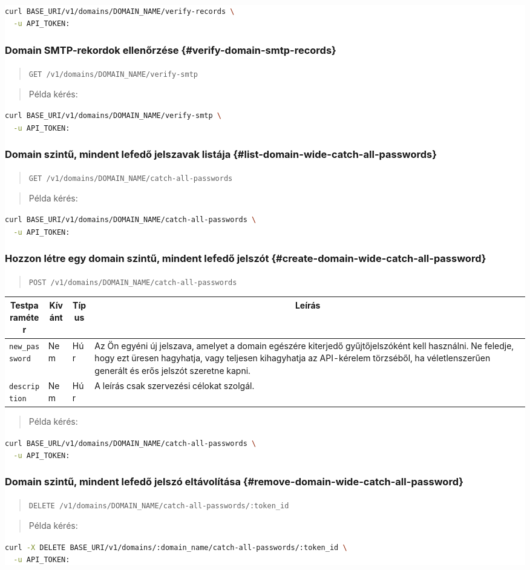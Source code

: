 ```sh
curl BASE_URI/v1/domains/DOMAIN_NAME/verify-records \
  -u API_TOKEN:
```

### Domain SMTP-rekordok ellenőrzése {#verify-domain-smtp-records}

> `GET /v1/domains/DOMAIN_NAME/verify-smtp`

> Példa kérés:

```sh
curl BASE_URI/v1/domains/DOMAIN_NAME/verify-smtp \
  -u API_TOKEN:
```

### Domain szintű, mindent lefedő jelszavak listája {#list-domain-wide-catch-all-passwords}

> `GET /v1/domains/DOMAIN_NAME/catch-all-passwords`

> Példa kérés:

```sh
curl BASE_URI/v1/domains/DOMAIN_NAME/catch-all-passwords \
  -u API_TOKEN:
```

### Hozzon létre egy domain szintű, mindent lefedő jelszót {#create-domain-wide-catch-all-password}

> `POST /v1/domains/DOMAIN_NAME/catch-all-passwords`

| Testparaméter | Kívánt | Típus | Leírás |
| -------------- | -------- | ------ | ------------------------------------------------------------------------------------------------------------------------------------------------------------------------------------------------------------------------- |
| `new_password` | Nem | Húr | Az Ön egyéni új jelszava, amelyet a domain egészére kiterjedő gyűjtőjelszóként kell használni. Ne feledje, hogy ezt üresen hagyhatja, vagy teljesen kihagyhatja az API-kérelem törzséből, ha véletlenszerűen generált és erős jelszót szeretne kapni. |
| `description` | Nem | Húr | A leírás csak szervezési célokat szolgál. |

> Példa kérés:

```sh
curl BASE_URL/v1/domains/DOMAIN_NAME/catch-all-passwords \
  -u API_TOKEN:
```

### Domain szintű, mindent lefedő jelszó eltávolítása {#remove-domain-wide-catch-all-password}

> `DELETE /v1/domains/DOMAIN_NAME/catch-all-passwords/:token_id`

> Példa kérés:

```sh
curl -X DELETE BASE_URI/v1/domains/:domain_name/catch-all-passwords/:token_id \
  -u API_TOKEN:
```
